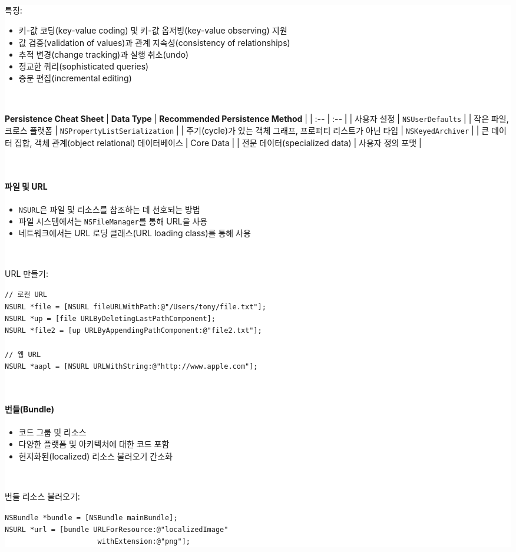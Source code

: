 특징:
* 키-값 코딩(key-value coding) 및 키-값 옵저빙(key-value observing) 지원
* 값 검증(validation of values)과 관계 지속성(consistency of relationships)
* 추적 변경(change tracking)과 실행 취소(undo)
* 정교한 쿼리(sophisticated queries)
* 증분 편집(incremental editing)

&nbsp;

**Persistence Cheat Sheet**
| **Data Type** | **Recommended Persistence Method** |
| :-- | :-- |
| 사용자 설정 | `NSUserDefaults` |
| 작은 파일, 크로스 플랫폼 | `NSPropertyListSerialization` |
| 주기(cycle)가 있는 객체 그래프, 프로퍼티 리스트가 아닌 타입 | `NSKeyedArchiver` |
| 큰 데이터 집합, 객체 관계(object relational) 데이터베이스 | Core Data |
| 전문 데이터(specialized data) | 사용자 정의 포맷 |

&nbsp;

#### 파일 및 URL

* `NSURL`은 파일 및 리소스를 참조하는 데 선호되는 방법 
* 파일 시스템에서는 `NSFileManager`를 통해 URL을 사용 
* 네트워크에서는 URL 로딩 클래스(URL loading class)를 통해 사용 

&nbsp;

URL 만들기:
```
// 로컬 URL
NSURL *file = [NSURL fileURLWithPath:@"/Users/tony/file.txt"];
NSURL *up = [file URLByDeletingLastPathComponent];
NSURL *file2 = [up URLByAppendingPathComponent:@"file2.txt"];

// 웹 URL
NSURL *aapl = [NSURL URLWithString:@"http://www.apple.com"];
```

&nbsp;

#### 번들(Bundle)
* 코드 그룹 및 리소스
* 다양한 플랫폼 및 아키텍처에 대한 코드 포함
* 현지화된(localized) 리소스 불러오기 간소화

&nbsp;

번들 리소스 불러오기:

```
NSBundle *bundle = [NSBundle mainBundle];
NSURL *url = [bundle URLForResource:@"localizedImage"
                      withExtension:@"png"];
```

